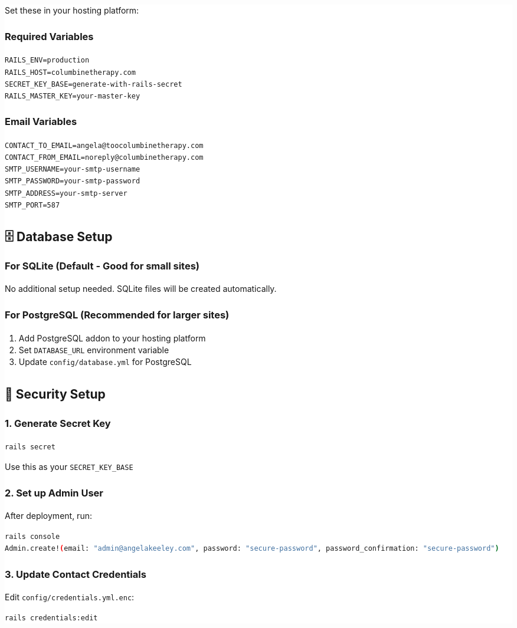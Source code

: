 Set these in your hosting platform:

### Required Variables
```
RAILS_ENV=production
RAILS_HOST=columbinetherapy.com
SECRET_KEY_BASE=generate-with-rails-secret
RAILS_MASTER_KEY=your-master-key
```

### Email Variables
```
CONTACT_TO_EMAIL=angela@toocolumbinetherapy.com
CONTACT_FROM_EMAIL=noreply@columbinetherapy.com
SMTP_USERNAME=your-smtp-username
SMTP_PASSWORD=your-smtp-password
SMTP_ADDRESS=your-smtp-server
SMTP_PORT=587
```

## 🗄️ Database Setup

### For SQLite (Default - Good for small sites)
No additional setup needed. SQLite files will be created automatically.

### For PostgreSQL (Recommended for larger sites)
1. Add PostgreSQL addon to your hosting platform
2. Set `DATABASE_URL` environment variable
3. Update `config/database.yml` for PostgreSQL

## 🔐 Security Setup

### 1. Generate Secret Key
```bash
rails secret
```
Use this as your `SECRET_KEY_BASE`

### 2. Set up Admin User
After deployment, run:
```bash
rails console
Admin.create!(email: "admin@angelakeeley.com", password: "secure-password", password_confirmation: "secure-password")
```

### 3. Update Contact Credentials
Edit `config/credentials.yml.enc`:
```bash
rails credentials:edit
```

